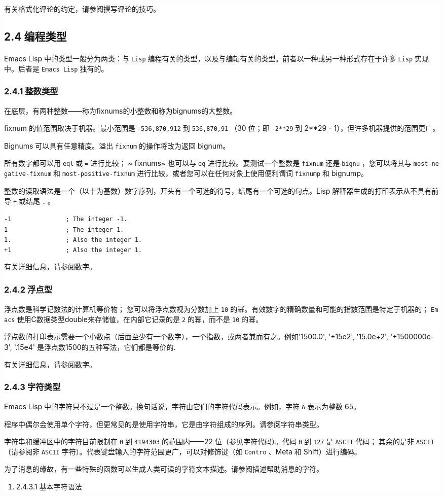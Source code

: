 有关格式化评论的约定，请参阅撰写评论的技巧。


<a id="org59c91e0"></a>

## 2.4 编程类型

Emacs Lisp 中的类型一般分为两类：与 `Lisp` 编程有关的类型，以及与编辑有关的类型。前者以一种或另一种形式存在于许多 `Lisp` 实现中。后者是 `Emacs Lisp` 独有的。


<a id="orgdc33a20"></a>

### 2.4.1 整数类型

在底层，有两种整数——称为fixnums的小整数和称为bignums的大整数。

fixnum 的值范围取决于机器。最小范围是 `-536,870,912` 到 `536,870,91` （30 位；即 `-2**29` 到 2\*\*29 - 1），但许多机器提供的范围更广。

Bignums 可以具有任意精度。溢出 `fixnum` 的操作将改为返回 bignum。

所有数字都可以用 `eql` 或 `=` 进行比较； ~ fixnums~ 也可以与 `eq` 进行比较。要测试一个整数是 `fixnum` 还是 `bignu` ，您可以将其与 `most-negative-fixnum` 和 `most-positive-fixnum` 进行比较，或者您可以在任何对象上使用便利谓词 `fixnump` 和 bignump。

整数的读取语法是一个（以十为基数）数字序列，开头有一个可选的符号，结尾有一个可选的句点。Lisp 解释器生成的打印表示从不具有前导 `+` 或结尾 `.` 。

    -1               ; The integer -1.
    1                ; The integer 1.
    1.               ; Also the integer 1.
    +1               ; Also the integer 1.

有关详细信息，请参阅数字。


<a id="org4c74bd1"></a>

### 2.4.2 浮点型

浮点数是科学记数法的计算机等价物； 您可以将浮点数视为分数加上 `10` 的幂。有效数字的精确数量和可能的指数范围是特定于机器的； `Emacs` 使用C数据类型double来存储值，在内部它记录的是 `2` 的幂，而不是 `10` 的幂。

浮点数的打印表示需要一个小数点（后面至少有一个数字），一个指数，或两者兼而有之。例如'1500.0', '+15e2', '15.0e+2', '+1500000e-3', '.15e4' 是浮点数1500的五种写法，它们都是等价的.

有关详细信息，请参阅数字。


<a id="org81ce445"></a>

### 2.4.3 字符类型

Emacs Lisp 中的字符只不过是一个整数。换句话说，字符由它们的字符代码表示。例如，字符 `A` 表示为整数 65。

程序中偶尔会使用单个字符，但更常见的是使用字符串，它是由字符组成的序列。请参阅字符串类型。

字符串和缓冲区中的字符目前限制在 `0` 到 `4194303` 的范围内——22 位（参见字符代码）。代码 `0` 到 `127` 是 `ASCII` 代码； 其余的是非 `ASCII` （请参阅非 `ASCII` 字符）。代表键盘输入的字符范围更广，可以对修饰键（如 `Contro` 、Meta 和 Shift）进行编码。

为了消息的缘故，有一些特殊的函数可以生成人类可读的字符文本描述。请参阅描述帮助消息的字符。

1.  2.4.3.1 基本字符语法
